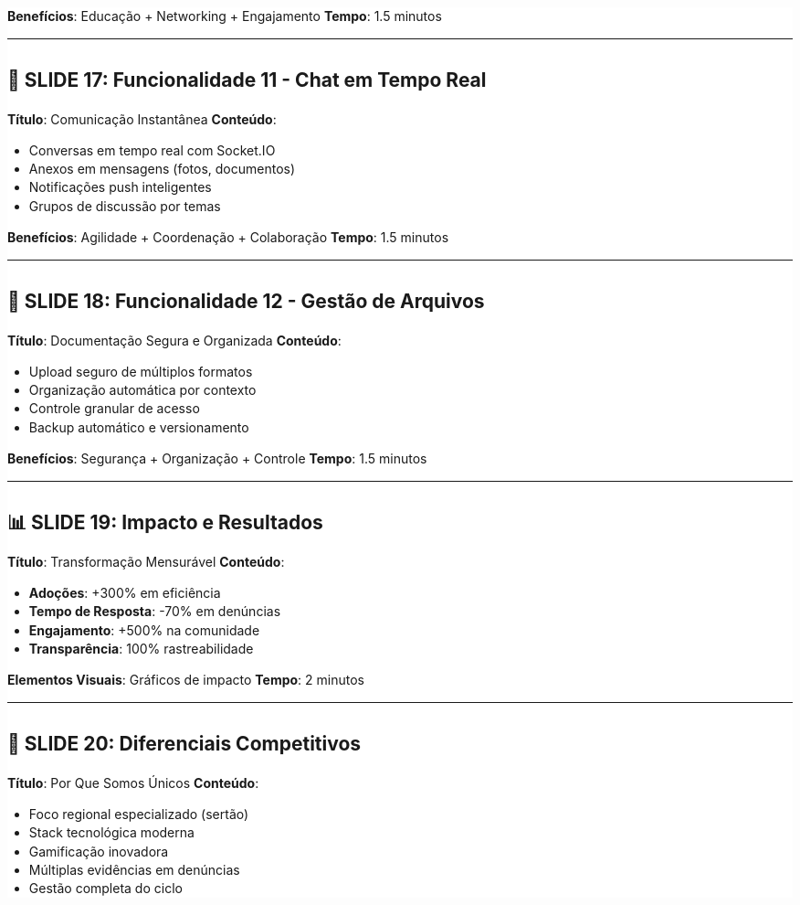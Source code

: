 **Benefícios**: Educação + Networking + Engajamento
**Tempo**: 1.5 minutos

---

## 💬 **SLIDE 17: Funcionalidade 11 - Chat em Tempo Real**
**Título**: Comunicação Instantânea
**Conteúdo**:
- Conversas em tempo real com Socket.IO
- Anexos em mensagens (fotos, documentos)
- Notificações push inteligentes
- Grupos de discussão por temas

**Benefícios**: Agilidade + Coordenação + Colaboração
**Tempo**: 1.5 minutos

---

## 📎 **SLIDE 18: Funcionalidade 12 - Gestão de Arquivos**
**Título**: Documentação Segura e Organizada
**Conteúdo**:
- Upload seguro de múltiplos formatos
- Organização automática por contexto
- Controle granular de acesso
- Backup automático e versionamento

**Benefícios**: Segurança + Organização + Controle
**Tempo**: 1.5 minutos

---

## 📊 **SLIDE 19: Impacto e Resultados**
**Título**: Transformação Mensurável
**Conteúdo**:
- **Adoções**: +300% em eficiência
- **Tempo de Resposta**: -70% em denúncias
- **Engajamento**: +500% na comunidade
- **Transparência**: 100% rastreabilidade

**Elementos Visuais**: Gráficos de impacto
**Tempo**: 2 minutos

---

## 🎯 **SLIDE 20: Diferenciais Competitivos**
**Título**: Por Que Somos Únicos
**Conteúdo**:
- Foco regional especializado (sertão)
- Stack tecnológica moderna
- Gamificação inovadora
- Múltiplas evidências em denúncias
- Gestão completa do ciclo
